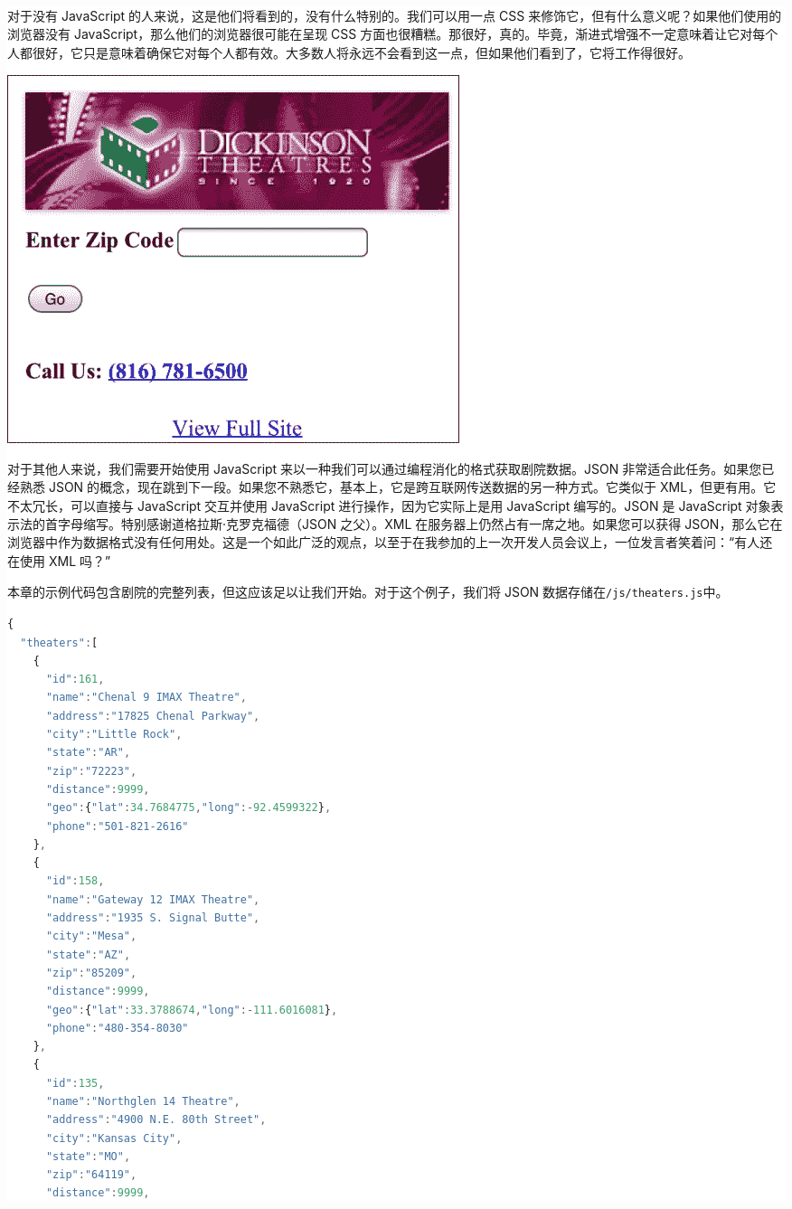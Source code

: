 对于没有 JavaScript 的人来说，这是他们将看到的，没有什么特别的。我们可以用一点 CSS 来修饰它，但有什么意义呢？如果他们使用的浏览器没有 JavaScript，那么他们的浏览器很可能在呈现 CSS 方面也很糟糕。那很好，真的。毕竟，渐进式增强不一定意味着让它对每个人都很好，它只是意味着确保它对每个人都有效。大多数人将永远不会看到这一点，但如果他们看到了，它将工作得很好。

![Geolocation](img/0069_04_06.jpg)

对于其他人来说，我们需要开始使用 JavaScript 来以一种我们可以通过编程消化的格式获取剧院数据。JSON 非常适合此任务。如果您已经熟悉 JSON 的概念，现在跳到下一段。如果您不熟悉它，基本上，它是跨互联网传送数据的另一种方式。它类似于 XML，但更有用。它不太冗长，可以直接与 JavaScript 交互并使用 JavaScript 进行操作，因为它实际上是用 JavaScript 编写的。JSON 是 JavaScript 对象表示法的首字母缩写。特别感谢道格拉斯·克罗克福德（JSON 之父）。XML 在服务器上仍然占有一席之地。如果您可以获得 JSON，那么它在浏览器中作为数据格式没有任何用处。这是一个如此广泛的观点，以至于在我参加的上一次开发人员会议上，一位发言者笑着问：“有人还在使用 XML 吗？”

本章的示例代码包含剧院的完整列表，但这应该足以让我们开始。对于这个例子，我们将 JSON 数据存储在`/js/theaters.js`中。

```js
{ 
  "theaters":[ 
    {
      "id":161,
      "name":"Chenal 9 IMAX Theatre", 
      "address":"17825 Chenal Parkway",
      "city":"Little Rock",
      "state":"AR",
      "zip":"72223",
      "distance":9999,
      "geo":{"lat":34.7684775,"long":-92.4599322}, 
      "phone":"501-821-2616"
    },
    {
      "id":158,
      "name":"Gateway 12 IMAX Theatre", 
      "address":"1935 S. Signal Butte", 
      "city":"Mesa",
      "state":"AZ",
      "zip":"85209",
      "distance":9999,
      "geo":{"lat":33.3788674,"long":-111.6016081}, 
      "phone":"480-354-8030"
    },
    {
      "id":135,
      "name":"Northglen 14 Theatre",
      "address":"4900 N.E. 80th Street",
      "city":"Kansas City",
      "state":"MO",
      "zip":"64119",
      "distance":9999,
```